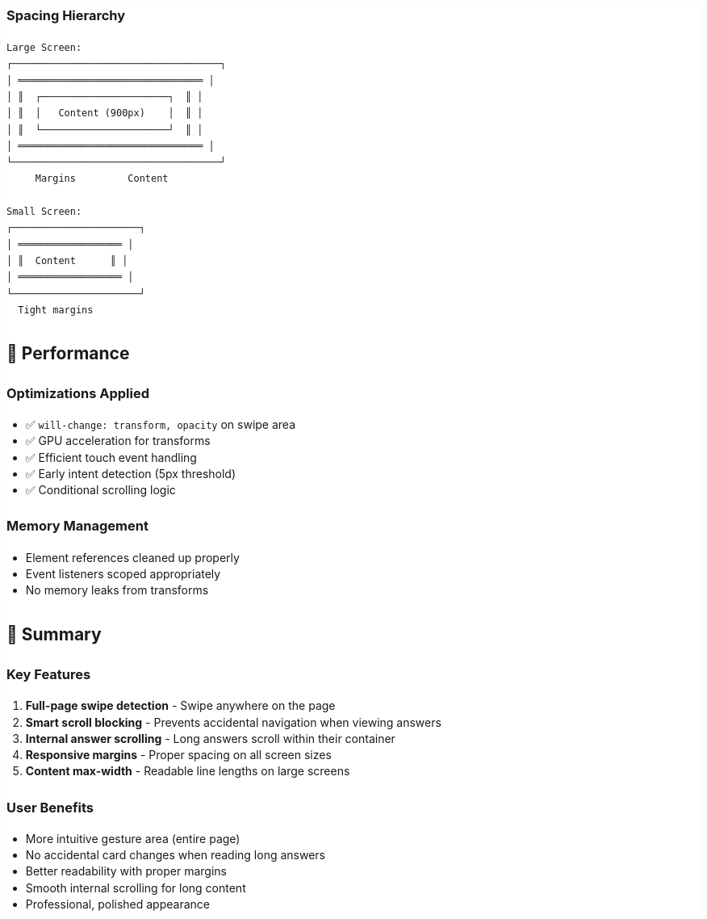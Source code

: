 ### Spacing Hierarchy
```
Large Screen:
┌────────────────────────────────────┐
│ ════════════════════════════════ │ 
│ ║  ┌──────────────────────┐  ║ │
│ ║  │   Content (900px)    │  ║ │
│ ║  └──────────────────────┘  ║ │
│ ════════════════════════════════ │
└────────────────────────────────────┘
     Margins         Content

Small Screen:
┌──────────────────────┐
│ ══════════════════ │
│ ║  Content      ║ │
│ ══════════════════ │
└──────────────────────┘
  Tight margins
```

## 🚀 Performance

### Optimizations Applied
- ✅ `will-change: transform, opacity` on swipe area
- ✅ GPU acceleration for transforms
- ✅ Efficient touch event handling
- ✅ Early intent detection (5px threshold)
- ✅ Conditional scrolling logic

### Memory Management
- Element references cleaned up properly
- Event listeners scoped appropriately
- No memory leaks from transforms

## 📝 Summary

### Key Features
1. **Full-page swipe detection** - Swipe anywhere on the page
2. **Smart scroll blocking** - Prevents accidental navigation when viewing answers
3. **Internal answer scrolling** - Long answers scroll within their container
4. **Responsive margins** - Proper spacing on all screen sizes
5. **Content max-width** - Readable line lengths on large screens

### User Benefits
- More intuitive gesture area (entire page)
- No accidental card changes when reading long answers
- Better readability with proper margins
- Smooth internal scrolling for long content
- Professional, polished appearance
